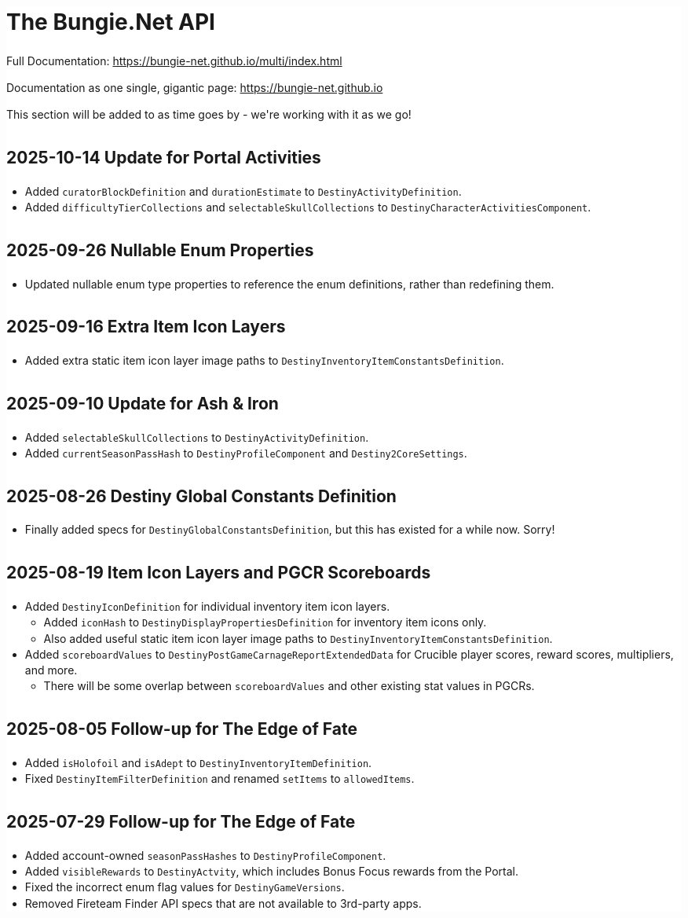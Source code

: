# The Bungie.Net API

Full Documentation: https://bungie-net.github.io/multi/index.html

Documentation as one single, gigantic page: https://bungie-net.github.io

This section will be added to as time goes by - we're working with it as we go!

## 2025-10-14 Update for Portal Activities
- Added `curatorBlockDefinition` and `durationEstimate` to `DestinyActivityDefinition`.
- Added `difficultyTierCollections` and `selectableSkullCollections` to `DestinyCharacterActivitiesComponent`.

## 2025-09-26 Nullable Enum Properties
- Updated nullable enum type properties to reference the enum definitions, rather than redefining them.

## 2025-09-16 Extra Item Icon Layers 
- Added extra static item icon layer image paths to `DestinyInventoryItemConstantsDefinition`.

## 2025-09-10 Update for Ash & Iron
- Added `selectableSkullCollections` to `DestinyActivityDefinition`.
- Added `currentSeasonPassHash` to `DestinyProfileComponent` and `Destiny2CoreSettings`.

## 2025-08-26 Destiny Global Constants Definition
- Finally added specs for `DestinyGlobalConstantsDefinition`, but this has existed for a while now. Sorry!

## 2025-08-19 Item Icon Layers and PGCR Scoreboards
- Added `DestinyIconDefinition` for individual inventory item icon layers.
  - Added `iconHash` to `DestinyDisplayPropertiesDefinition` for inventory item icons only.
  - Also added useful static item icon layer image paths to `DestinyInventoryItemConstantsDefinition`.
- Added `scoreboardValues` to `DestinyPostGameCarnageReportExtendedData` for Crucible player scores, reward scores, multipliers, and more.
  - There will be some overlap between `scoreboardValues` and other existing stat values in PGCRs.

## 2025-08-05 Follow-up for The Edge of Fate
- Added `isHolofoil` and `isAdept` to `DestinyInventoryItemDefinition`.
- Fixed `DestinyItemFilterDefinition` and renamed `setItems` to `allowedItems`.

## 2025-07-29 Follow-up for The Edge of Fate
- Added account-owned `seasonPassHashes` to `DestinyProfileComponent`.
- Added `visibleRewards` to `DestinyActvity`, which includes Bonus Focus rewards from the Portal.
- Fixed the incorrect enum flag values for `DestinyGameVersions`.
- Removed Fireteam Finder API specs that are not available to 3rd-party apps.
